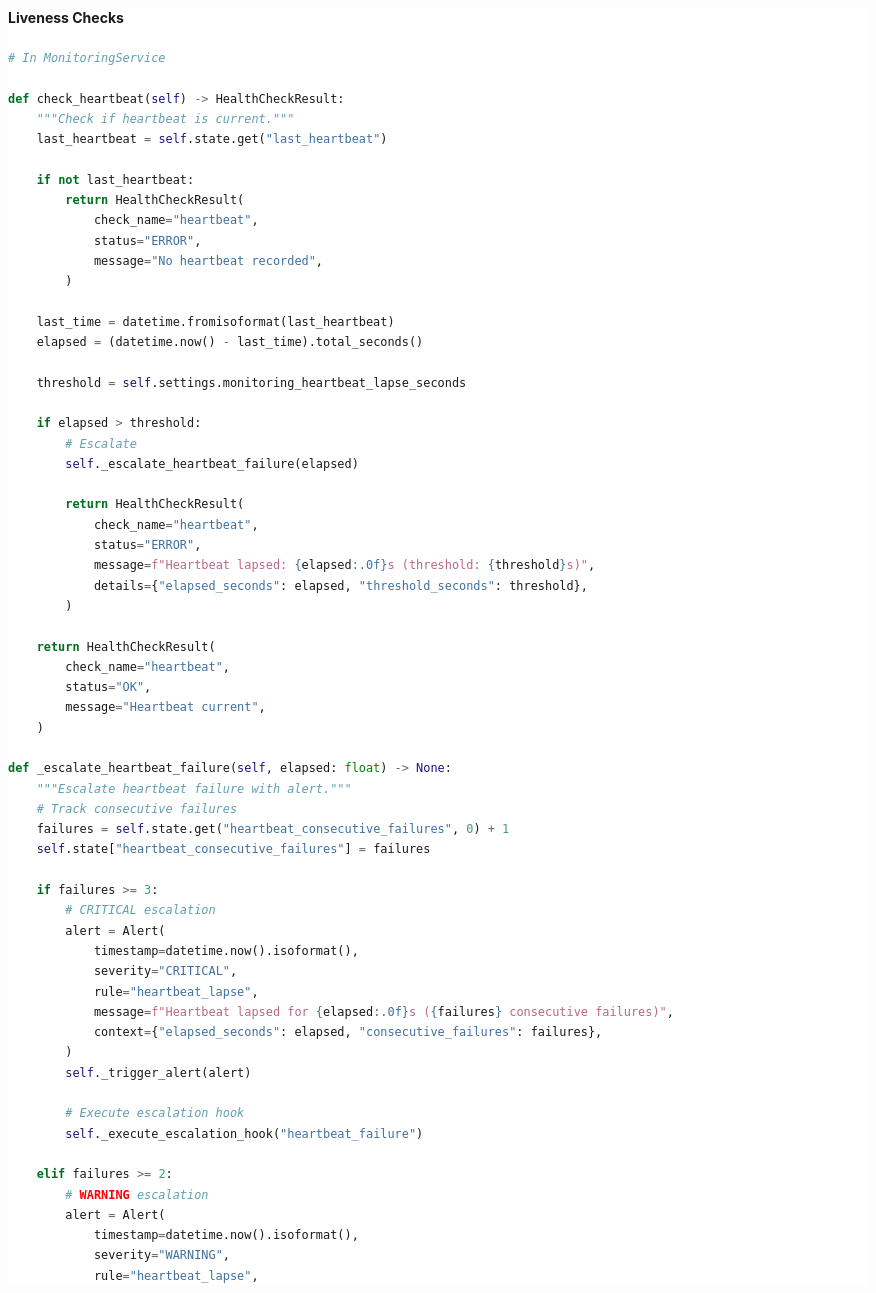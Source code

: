 #### Liveness Checks

```python
# In MonitoringService

def check_heartbeat(self) -> HealthCheckResult:
    """Check if heartbeat is current."""
    last_heartbeat = self.state.get("last_heartbeat")

    if not last_heartbeat:
        return HealthCheckResult(
            check_name="heartbeat",
            status="ERROR",
            message="No heartbeat recorded",
        )

    last_time = datetime.fromisoformat(last_heartbeat)
    elapsed = (datetime.now() - last_time).total_seconds()

    threshold = self.settings.monitoring_heartbeat_lapse_seconds

    if elapsed > threshold:
        # Escalate
        self._escalate_heartbeat_failure(elapsed)

        return HealthCheckResult(
            check_name="heartbeat",
            status="ERROR",
            message=f"Heartbeat lapsed: {elapsed:.0f}s (threshold: {threshold}s)",
            details={"elapsed_seconds": elapsed, "threshold_seconds": threshold},
        )

    return HealthCheckResult(
        check_name="heartbeat",
        status="OK",
        message="Heartbeat current",
    )

def _escalate_heartbeat_failure(self, elapsed: float) -> None:
    """Escalate heartbeat failure with alert."""
    # Track consecutive failures
    failures = self.state.get("heartbeat_consecutive_failures", 0) + 1
    self.state["heartbeat_consecutive_failures"] = failures

    if failures >= 3:
        # CRITICAL escalation
        alert = Alert(
            timestamp=datetime.now().isoformat(),
            severity="CRITICAL",
            rule="heartbeat_lapse",
            message=f"Heartbeat lapsed for {elapsed:.0f}s ({failures} consecutive failures)",
            context={"elapsed_seconds": elapsed, "consecutive_failures": failures},
        )
        self._trigger_alert(alert)

        # Execute escalation hook
        self._execute_escalation_hook("heartbeat_failure")

    elif failures >= 2:
        # WARNING escalation
        alert = Alert(
            timestamp=datetime.now().isoformat(),
            severity="WARNING",
            rule="heartbeat_lapse",
```